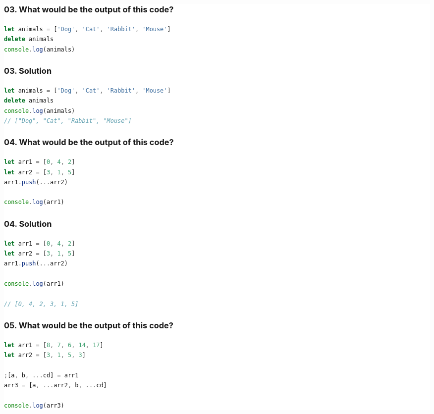 



### 03. What would be the output of this code?

```js
let animals = ['Dog', 'Cat', 'Rabbit', 'Mouse']
delete animals
console.log(animals)
```





### 03. Solution

```js
let animals = ['Dog', 'Cat', 'Rabbit', 'Mouse']
delete animals
console.log(animals)
// ["Dog", "Cat", "Rabbit", "Mouse"]
```





### 04. What would be the output of this code?

```js
let arr1 = [0, 4, 2]
let arr2 = [3, 1, 5]
arr1.push(...arr2)

console.log(arr1)
```





### 04. Solution

```js
let arr1 = [0, 4, 2]
let arr2 = [3, 1, 5]
arr1.push(...arr2)

console.log(arr1)

// [0, 4, 2, 3, 1, 5]
```





### 05. What would be the output of this code?

```js
let arr1 = [8, 7, 6, 14, 17]
let arr2 = [3, 1, 5, 3]

;[a, b, ...cd] = arr1
arr3 = [a, ...arr2, b, ...cd]

console.log(arr3)
```
